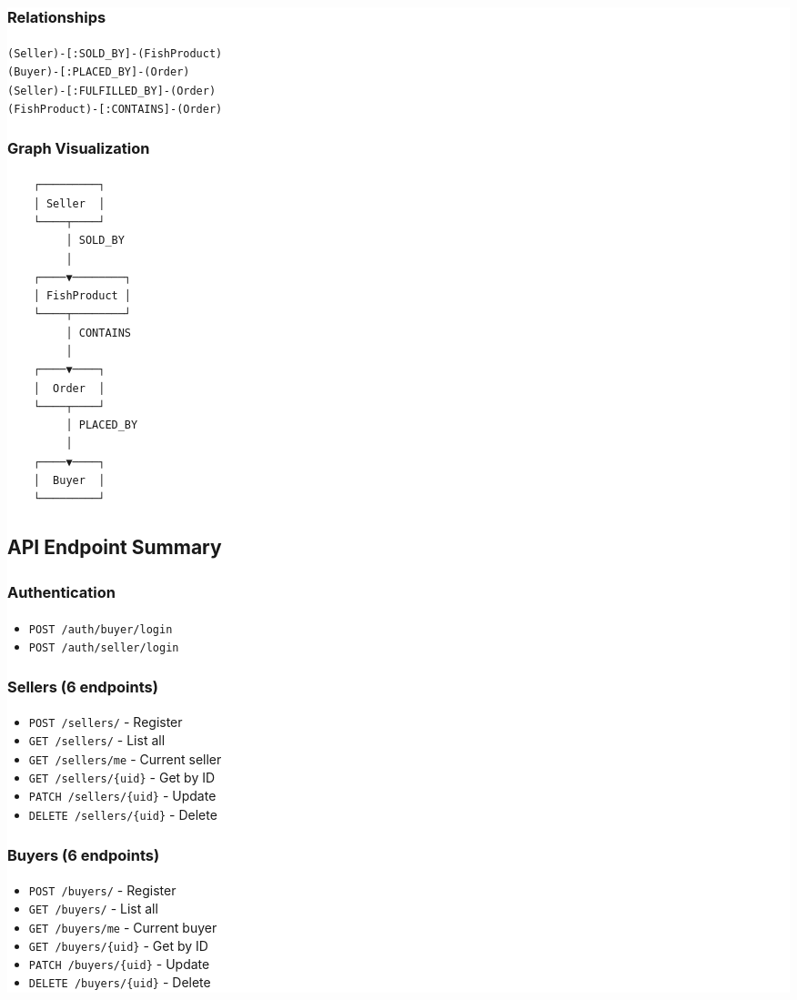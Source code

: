 ### Relationships
```
(Seller)-[:SOLD_BY]-(FishProduct)
(Buyer)-[:PLACED_BY]-(Order)
(Seller)-[:FULFILLED_BY]-(Order)
(FishProduct)-[:CONTAINS]-(Order)
```

### Graph Visualization
```
    ┌─────────┐
    │ Seller  │
    └────┬────┘
         │ SOLD_BY
         │
    ┌────▼────────┐
    │ FishProduct │
    └────┬────────┘
         │ CONTAINS
         │
    ┌────▼────┐
    │  Order  │
    └────┬────┘
         │ PLACED_BY
         │
    ┌────▼────┐
    │  Buyer  │
    └─────────┘
```

## API Endpoint Summary

### Authentication
- `POST /auth/buyer/login`
- `POST /auth/seller/login`

### Sellers (6 endpoints)
- `POST /sellers/` - Register
- `GET /sellers/` - List all
- `GET /sellers/me` - Current seller
- `GET /sellers/{uid}` - Get by ID
- `PATCH /sellers/{uid}` - Update
- `DELETE /sellers/{uid}` - Delete

### Buyers (6 endpoints)
- `POST /buyers/` - Register
- `GET /buyers/` - List all
- `GET /buyers/me` - Current buyer
- `GET /buyers/{uid}` - Get by ID
- `PATCH /buyers/{uid}` - Update
- `DELETE /buyers/{uid}` - Delete
